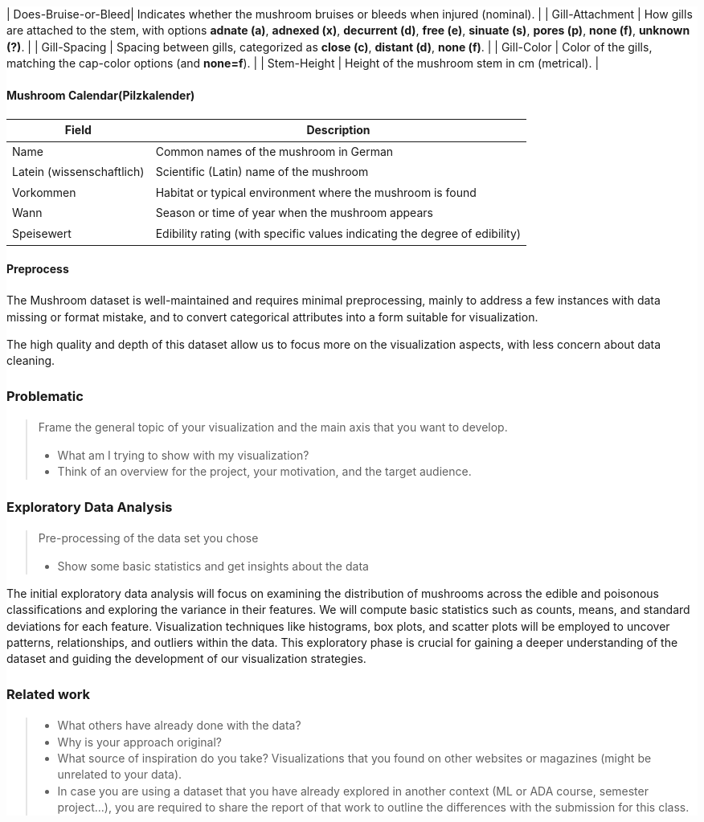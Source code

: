 | Does-Bruise-or-Bleed| Indicates whether the mushroom bruises or bleeds when injured (nominal).                      |
| Gill-Attachment     | How gills are attached to the stem, with options **adnate (a)**, **adnexed (x)**, **decurrent (d)**, **free (e)**, **sinuate (s)**, **pores (p)**, **none (f)**, **unknown (?)**. |
| Gill-Spacing        | Spacing between gills, categorized as **close (c)**, **distant (d)**, **none (f)**.                       |
| Gill-Color          | Color of the gills, matching the cap-color options (and **none=f**).                              |
| Stem-Height         | Height of the mushroom stem in cm (metrical).                                                 |

#### Mushroom Calendar(Pilzkalender)
| Field | Description |
| - | - |
| Name                       | Common names of the mushroom in German                     |
| Latein (wissenschaftlich)  | Scientific (Latin) name of the mushroom                    |
| Vorkommen                  | Habitat or typical environment where the mushroom is found |
| Wann                       | Season or time of year when the mushroom appears           |
| Speisewert                 | Edibility rating (with specific values indicating the degree of edibility) |

#### Preprocess
The Mushroom dataset is well-maintained and requires minimal preprocessing, mainly to address a few instances with data missing or format mistake, and to convert categorical attributes into a form suitable for visualization. 

The high quality and depth of this dataset allow us to focus more on the visualization aspects, with less concern about data cleaning.

### Problematic

> Frame the general topic of your visualization and the main axis that you want to develop.
> - What am I trying to show with my visualization?
> - Think of an overview for the project, your motivation, and the target audience.

### Exploratory Data Analysis

> Pre-processing of the data set you chose
> - Show some basic statistics and get insights about the data

The initial exploratory data analysis will focus on examining the distribution of mushrooms across the edible and poisonous classifications and exploring the variance in their features. We will compute basic statistics such as counts, means, and standard deviations for each feature. Visualization techniques like histograms, box plots, and scatter plots will be employed to uncover patterns, relationships, and outliers within the data. This exploratory phase is crucial for gaining a deeper understanding of the dataset and guiding the development of our visualization strategies.

### Related work

> - What others have already done with the data?
> - Why is your approach original?
> - What source of inspiration do you take? Visualizations that you found on other websites or magazines (might be unrelated to your data).
> - In case you are using a dataset that you have already explored in another context (ML or ADA course, semester project...), you are required to share the report of that work to outline the differences with the submission for this class.
